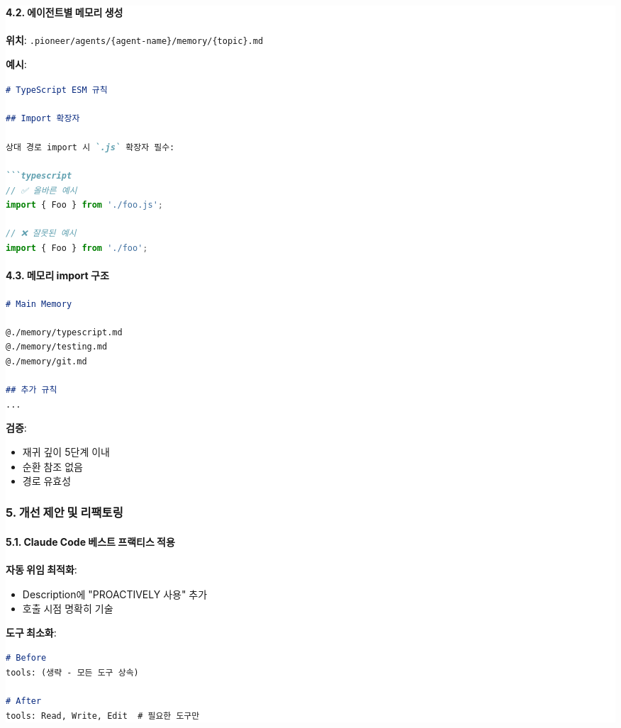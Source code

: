 #### 4.2. 에이전트별 메모리 생성

**위치**: `.pioneer/agents/{agent-name}/memory/{topic}.md`

**예시**:
```markdown
# TypeScript ESM 규칙

## Import 확장자

상대 경로 import 시 `.js` 확장자 필수:

```typescript
// ✅ 올바른 예시
import { Foo } from './foo.js';

// ❌ 잘못된 예시
import { Foo } from './foo';
```

#### 4.3. 메모리 import 구조

```markdown
# Main Memory

@./memory/typescript.md
@./memory/testing.md
@./memory/git.md

## 추가 규칙
...
```

**검증**:
- 재귀 깊이 5단계 이내
- 순환 참조 없음
- 경로 유효성

### 5. 개선 제안 및 리팩토링

#### 5.1. Claude Code 베스트 프랙티스 적용

**자동 위임 최적화**:
- Description에 "PROACTIVELY 사용" 추가
- 호출 시점 명확히 기술

**도구 최소화**:
```markdown
# Before
tools: (생략 - 모든 도구 상속)

# After
tools: Read, Write, Edit  # 필요한 도구만
```
